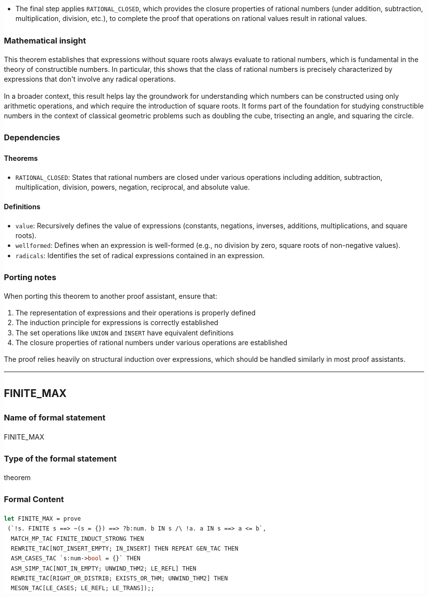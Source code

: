 * The final step applies `RATIONAL_CLOSED`, which provides the closure properties of rational numbers (under addition, subtraction, multiplication, division, etc.), to complete the proof that operations on rational values result in rational values.

### Mathematical insight
This theorem establishes that expressions without square roots always evaluate to rational numbers, which is fundamental in the theory of constructible numbers. In particular, this shows that the class of rational numbers is precisely characterized by expressions that don't involve any radical operations.

In a broader context, this result helps lay the groundwork for understanding which numbers can be constructed using only arithmetic operations, and which require the introduction of square roots. It forms part of the foundation for studying constructible numbers in the context of classical geometric problems such as doubling the cube, trisecting an angle, and squaring the circle.

### Dependencies
#### Theorems
- `RATIONAL_CLOSED`: States that rational numbers are closed under various operations including addition, subtraction, multiplication, division, powers, negation, reciprocal, and absolute value.

#### Definitions
- `value`: Recursively defines the value of expressions (constants, negations, inverses, additions, multiplications, and square roots).
- `wellformed`: Defines when an expression is well-formed (e.g., no division by zero, square roots of non-negative values).
- `radicals`: Identifies the set of radical expressions contained in an expression.

### Porting notes
When porting this theorem to another proof assistant, ensure that:
1. The representation of expressions and their operations is properly defined
2. The induction principle for expressions is correctly established
3. The set operations like `UNION` and `INSERT` have equivalent definitions
4. The closure properties of rational numbers under various operations are established

The proof relies heavily on structural induction over expressions, which should be handled similarly in most proof assistants.

---

## FINITE_MAX

### Name of formal statement
FINITE_MAX

### Type of the formal statement
theorem

### Formal Content
```ocaml
let FINITE_MAX = prove
 (`!s. FINITE s ==> ~(s = {}) ==> ?b:num. b IN s /\ !a. a IN s ==> a <= b`,
  MATCH_MP_TAC FINITE_INDUCT_STRONG THEN
  REWRITE_TAC[NOT_INSERT_EMPTY; IN_INSERT] THEN REPEAT GEN_TAC THEN
  ASM_CASES_TAC `s:num->bool = {}` THEN
  ASM_SIMP_TAC[NOT_IN_EMPTY; UNWIND_THM2; LE_REFL] THEN
  REWRITE_TAC[RIGHT_OR_DISTRIB; EXISTS_OR_THM; UNWIND_THM2] THEN
  MESON_TAC[LE_CASES; LE_REFL; LE_TRANS]);;
```
